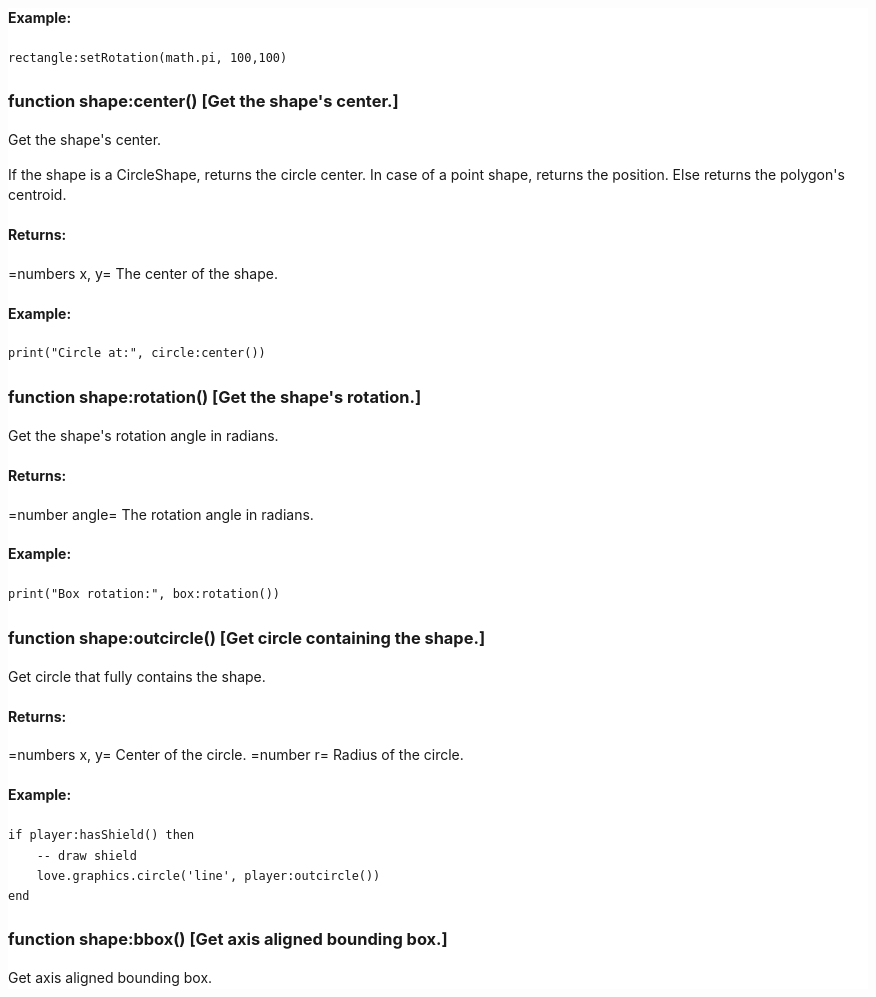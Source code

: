 #### Example:

	rectangle:setRotation(math.pi, 100,100)

### function shape:center() [Get the shape's center.]

Get the shape's center.

If the shape is a CircleShape, returns the circle center. In case of a point
shape, returns the position. Else returns the polygon's centroid.

#### Returns:

=numbers x, y=
	The center of the shape.

#### Example:

	print("Circle at:", circle:center())

### function shape:rotation() [Get the shape's rotation.]

Get the shape's rotation angle in radians.

#### Returns:

=number angle=
	The rotation angle in radians.

#### Example:

	print("Box rotation:", box:rotation())

### function shape:outcircle() [Get circle containing the shape.]

Get circle that fully contains the shape.

#### Returns:

=numbers x, y=
	Center of the circle.
=number r=
	Radius of the circle.

#### Example:

	if player:hasShield() then
		-- draw shield
		love.graphics.circle('line', player:outcircle())
	end

### function shape:bbox() [Get axis aligned bounding box.]

Get axis aligned bounding box.
